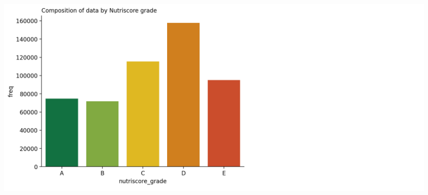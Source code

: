 <img src="https://github.com/ensunpak/upf_nova_classification/blob/main/img/chart_nutriscore_grade.png" width="500">
